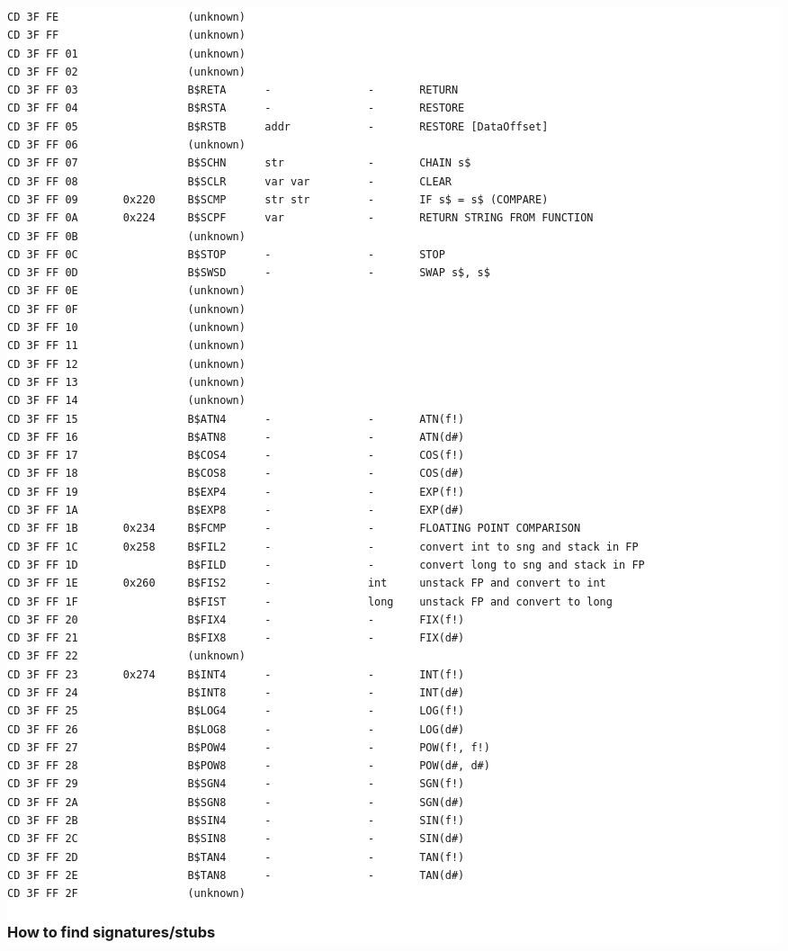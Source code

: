     CD 3F FE                    (unknown)
    CD 3F FF                    (unknown)
    CD 3F FF 01                 (unknown)
    CD 3F FF 02                 (unknown)
    CD 3F FF 03                 B$RETA      -               -       RETURN
    CD 3F FF 04                 B$RSTA      -               -       RESTORE
    CD 3F FF 05                 B$RSTB      addr            -       RESTORE [DataOffset]
    CD 3F FF 06                 (unknown)
    CD 3F FF 07                 B$SCHN      str             -       CHAIN s$
    CD 3F FF 08                 B$SCLR      var var         -       CLEAR
    CD 3F FF 09       0x220     B$SCMP      str str         -       IF s$ = s$ (COMPARE)
    CD 3F FF 0A       0x224     B$SCPF      var             -       RETURN STRING FROM FUNCTION
    CD 3F FF 0B                 (unknown)
    CD 3F FF 0C                 B$STOP      -               -       STOP
    CD 3F FF 0D                 B$SWSD      -               -       SWAP s$, s$
    CD 3F FF 0E                 (unknown)
    CD 3F FF 0F                 (unknown)
    CD 3F FF 10                 (unknown)
    CD 3F FF 11                 (unknown)
    CD 3F FF 12                 (unknown)
    CD 3F FF 13                 (unknown)
    CD 3F FF 14                 (unknown)
    CD 3F FF 15                 B$ATN4      -               -       ATN(f!)
    CD 3F FF 16                 B$ATN8      -               -       ATN(d#)
    CD 3F FF 17                 B$COS4      -               -       COS(f!)
    CD 3F FF 18                 B$COS8      -               -       COS(d#)
    CD 3F FF 19                 B$EXP4      -               -       EXP(f!)
    CD 3F FF 1A                 B$EXP8      -               -       EXP(d#)
    CD 3F FF 1B       0x234     B$FCMP      -               -       FLOATING POINT COMPARISON
    CD 3F FF 1C       0x258     B$FIL2      -               -       convert int to sng and stack in FP
    CD 3F FF 1D                 B$FILD      -               -       convert long to sng and stack in FP
    CD 3F FF 1E       0x260     B$FIS2      -               int     unstack FP and convert to int
    CD 3F FF 1F                 B$FIST      -               long    unstack FP and convert to long
    CD 3F FF 20                 B$FIX4      -               -       FIX(f!)
    CD 3F FF 21                 B$FIX8      -               -       FIX(d#)
    CD 3F FF 22                 (unknown)
    CD 3F FF 23       0x274     B$INT4      -               -       INT(f!)
    CD 3F FF 24                 B$INT8      -               -       INT(d#)
    CD 3F FF 25                 B$LOG4      -               -       LOG(f!)
    CD 3F FF 26                 B$LOG8      -               -       LOG(d#)
    CD 3F FF 27                 B$POW4      -               -       POW(f!, f!)
    CD 3F FF 28                 B$POW8      -               -       POW(d#, d#)
    CD 3F FF 29                 B$SGN4      -               -       SGN(f!)
    CD 3F FF 2A                 B$SGN8      -               -       SGN(d#)
    CD 3F FF 2B                 B$SIN4      -               -       SIN(f!)
    CD 3F FF 2C                 B$SIN8      -               -       SIN(d#)
    CD 3F FF 2D                 B$TAN4      -               -       TAN(f!)
    CD 3F FF 2E                 B$TAN8      -               -       TAN(d#)
    CD 3F FF 2F                 (unknown)


### How to find signatures/stubs


[^masm]: https://github.com/wolfram77/dos-masm
[^exepack]: http://www.shikadi.net/moddingwiki/Microsoft_EXEPACK
[^lzexe]: http://www.bellard.org/lzexe.html
[^unpack.py]: https://github.com/scrippie/game-utils/blob/master/EXEPACK/unpack.py
[^unpack.c]: https://github.com/w4kfu/unEXEPACK/blob/master/unpack.c
[^unexepack.c]: https://sourceforge.net/p/openkb/code/ci/master/tree/src/tools/unexepack.c
[^fpu.c]: https://github.com/alexhenrie/wine/blob/526b245237b9571beebac8a4653e7dd74c62c7de/dlls/krnl386.exe16/fpu.c
[^fpcalls]: http://www.csee.umbc.edu/courses/undergraduate/313/fall04/burt_katz/lectures/Lect12/floatingpoint.html
[^radare]: https://github.com/radare/radare2
[^radintro]: https://github.com/radare/radare2/blob/master/doc/intro.md
[^radtutor]: https://blog.techorganic.com/2016/03/08/radare-2-in-0x1e-minutes/
[^getput]: http://www.angelfire.com/scifi/nightcode/prglang/qbasic/function/graphics/get_put_graphics.html